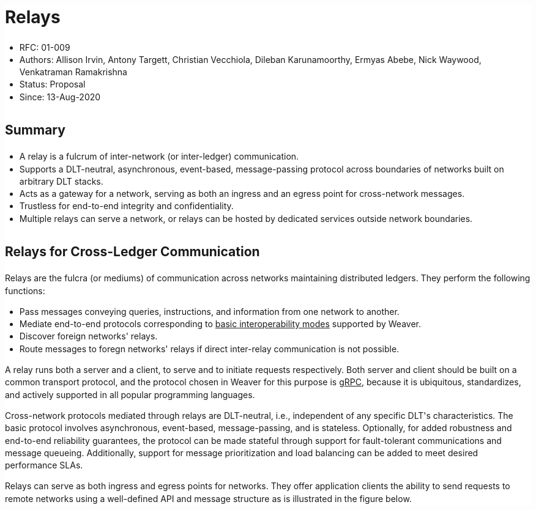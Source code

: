 
# Relays

- RFC: 01-009
- Authors: Allison Irvin, Antony Targett, Christian Vecchiola, Dileban Karunamoorthy, Ermyas Abebe, Nick Waywood, Venkatraman Ramakrishna
- Status: Proposal
- Since: 13-Aug-2020


## Summary

- A relay is a fulcrum of inter-network (or inter-ledger) communication.
- Supports a DLT-neutral, asynchronous, event-based, message-passing protocol across boundaries of networks built on arbitrary DLT stacks.
- Acts as a gateway for a network, serving as both an ingress and an egress point for cross-network messages.
- Trustless for end-to-end integrity and confidentiality.
- Multiple relays can serve a network, or relays can be hosted by dedicated services outside network boundaries.

## Relays for Cross-Ledger Communication

Relays are the fulcra (or mediums) of communication across networks maintaining distributed ledgers. They perform the following functions:
- Pass messages conveying queries, instructions, and information from one network to another.
- Mediate end-to-end protocols corresponding to [basic interoperability modes](../ledger/cross-ledger-operations.md) supported by Weaver.
- Discover foreign networks' relays.
- Route messages to foregn networks' relays if direct inter-relay communication is not possible.

A relay runs both a server and a client, to serve and to initiate requests respectively. Both server and client should be built on a common transport protocol, and the protocol chosen in Weaver for this purpose is [gRPC](https://grpc.io/), because it is ubiquitous, standardizes, and actively supported in all popular programming languages.

Cross-network protocols mediated through relays are DLT-neutral, i.e., independent of any specific DLT's characteristics. The basic protocol involves asynchronous, event-based, message-passing, and is stateless. Optionally, for added robustness and end-to-end reliability guarantees, the protocol can be made stateful through support for fault-tolerant communications and message queueing. Additionally, support for message prioritization and load balancing can be added to meet desired performance SLAs.

Relays can serve as both ingress and egress points for networks. They offer application clients the ability to send requests to remote networks using a well-defined API and message structure as is illustrated in the figure below.
